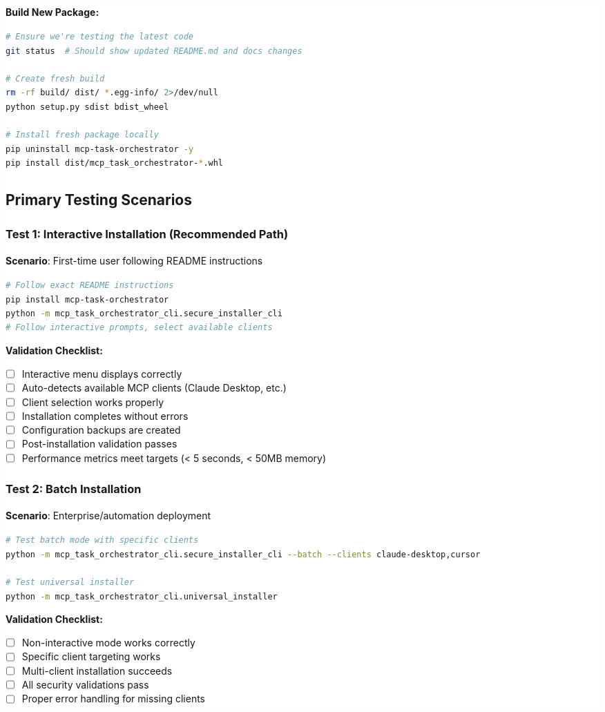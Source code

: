 **Build New Package:**
```bash
# Ensure we're testing the latest code
git status  # Should show updated README.md and docs changes

# Create fresh build
rm -rf build/ dist/ *.egg-info/ 2>/dev/null
python setup.py sdist bdist_wheel

# Install fresh package locally
pip uninstall mcp-task-orchestrator -y
pip install dist/mcp_task_orchestrator-*.whl
```

## Primary Testing Scenarios

### Test 1: Interactive Installation (Recommended Path)

**Scenario**: First-time user following README instructions

```bash
# Follow exact README instructions
pip install mcp-task-orchestrator
python -m mcp_task_orchestrator_cli.secure_installer_cli
# Follow interactive prompts, select available clients
```

**Validation Checklist:**
- [ ] Interactive menu displays correctly
- [ ] Auto-detects available MCP clients (Claude Desktop, etc.)
- [ ] Client selection works properly
- [ ] Installation completes without errors
- [ ] Configuration backups are created
- [ ] Post-installation validation passes
- [ ] Performance metrics meet targets (< 5 seconds, < 50MB memory)

### Test 2: Batch Installation

**Scenario**: Enterprise/automation deployment

```bash
# Test batch mode with specific clients
python -m mcp_task_orchestrator_cli.secure_installer_cli --batch --clients claude-desktop,cursor

# Test universal installer
python -m mcp_task_orchestrator_cli.universal_installer
```

**Validation Checklist:**
- [ ] Non-interactive mode works correctly
- [ ] Specific client targeting works
- [ ] Multi-client installation succeeds
- [ ] All security validations pass
- [ ] Proper error handling for missing clients
